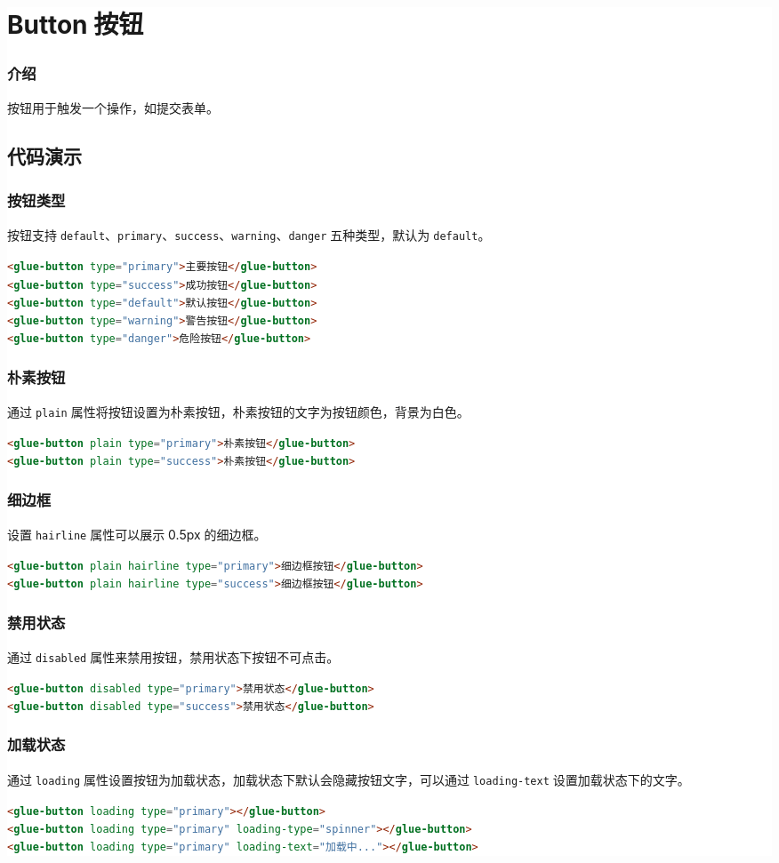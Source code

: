 # Button 按钮

### 介绍

按钮用于触发一个操作，如提交表单。

## 代码演示

### 按钮类型

按钮支持 `default`、`primary`、`success`、`warning`、`danger` 五种类型，默认为 `default`。

```html
<glue-button type="primary">主要按钮</glue-button>
<glue-button type="success">成功按钮</glue-button>
<glue-button type="default">默认按钮</glue-button>
<glue-button type="warning">警告按钮</glue-button>
<glue-button type="danger">危险按钮</glue-button>
```

### 朴素按钮

通过 `plain` 属性将按钮设置为朴素按钮，朴素按钮的文字为按钮颜色，背景为白色。

```html
<glue-button plain type="primary">朴素按钮</glue-button>
<glue-button plain type="success">朴素按钮</glue-button>
```

### 细边框

设置 `hairline` 属性可以展示 0.5px 的细边框。

```html
<glue-button plain hairline type="primary">细边框按钮</glue-button>
<glue-button plain hairline type="success">细边框按钮</glue-button>
```

### 禁用状态

通过 `disabled` 属性来禁用按钮，禁用状态下按钮不可点击。

```html
<glue-button disabled type="primary">禁用状态</glue-button>
<glue-button disabled type="success">禁用状态</glue-button>
```

### 加载状态

通过 `loading` 属性设置按钮为加载状态，加载状态下默认会隐藏按钮文字，可以通过 `loading-text` 设置加载状态下的文字。

```html
<glue-button loading type="primary"></glue-button>
<glue-button loading type="primary" loading-type="spinner"></glue-button>
<glue-button loading type="primary" loading-text="加载中..."></glue-button>
```
